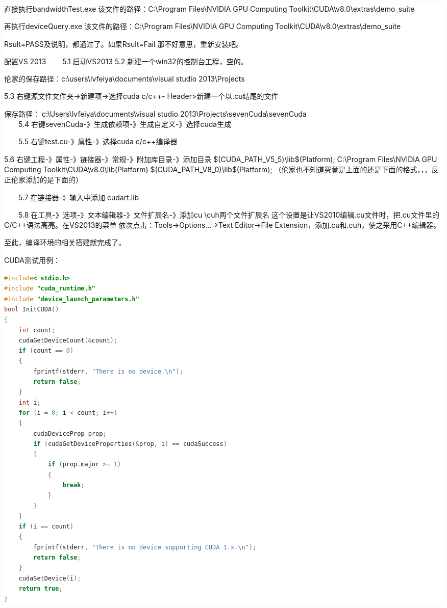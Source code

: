 直接执行bandwidthTest.exe
该文件的路径：C:\Program Files\NVIDIA GPU Computing Toolkit\CUDA\v8.0\extras\demo_suite

再执行deviceQuery.exe
该文件的路径：C:\Program Files\NVIDIA GPU Computing Toolkit\CUDA\v8.0\extras\demo_suite


Rsult=PASS及说明，都通过了。如果Rsult=Fail 那不好意思，重新安装吧。

配置VS 2013
　　5.1 启动VS2013
5.2 新建一个win32的控制台工程，空的。

伦家的保存路径：c:\users\lvfeiya\documents\visual studio 2013\Projects

5.3 右键源文件文件夹->新建项->选择cuda c/c++- Header>新建一个以.cu结尾的文件

保存路径：
c:\Users\lvfeiya\documents\visual studio 2013\Projects\sevenCuda\sevenCuda\
　　5.4 右键sevenCuda-》生成依赖项-》生成自定义-》选择cuda生成

　　5.5 右键test.cu-》属性-》选择cuda c/c++编译器

5.6 右键工程-》属性-》链接器-》常规-》附加库目录-》添加目录 $(CUDA_PATH_V5_5)\lib\$(Platform);
C:\Program Files\NVIDIA GPU Computing Toolkit\CUDA\v8.0\lib(Platform)
$(CUDA_PATH_V8_0)\lib\$(Platform);
（伦家也不知道究竟是上面的还是下面的格式，，，反正伦家添加的是下面的）

　　5.7 在链接器-》输入中添加 cudart.lib

　　5.8 在工具-》选项-》文本编辑器-》文件扩展名-》添加cu \cuh两个文件扩展名
这个设置是让VS2010编辑.cu文件时，把.cu文件里的C/C++语法高亮。在VS2013的菜单 依次点击：Tools->Options…->Text Editor->File Extension，添加.cu和.cuh，使之采用C++编辑器。

至此，编译环境的相关搭建就完成了。

CUDA测试用例：
```cpp
#include< stdio.h> 
#include "cuda_runtime.h" 
#include "device_launch_parameters.h" 
bool InitCUDA()
{
	int count;
	cudaGetDeviceCount(&count);
	if (count == 0)
	{
		fprintf(stderr, "There is no device.\n");
		return false;
	}
	int i;
	for (i = 0; i < count; i++)
	{
		cudaDeviceProp prop;
		if (cudaGetDeviceProperties(&prop, i) == cudaSuccess)
		{
			if (prop.major >= 1)
			{
				break;
			}
		}
	}
	if (i == count)
	{
		fprintf(stderr, "There is no device supporting CUDA 1.x.\n");
		return false;
	}
	cudaSetDevice(i);
	return true;
}
```